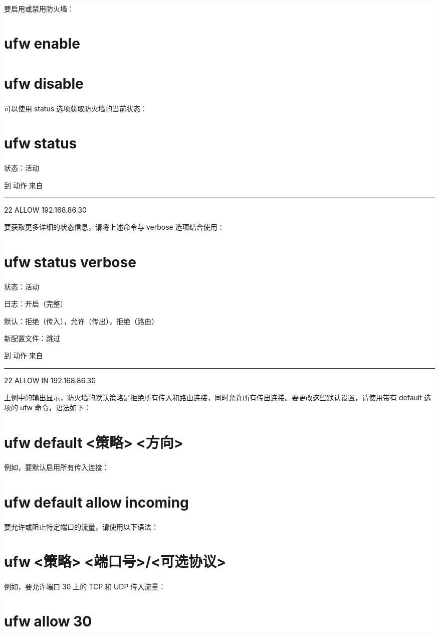 要启用或禁用防火墙：

# ufw enable

# ufw disable

可以使用 status 选项获取防火墙的当前状态：

# ufw status

状态：活动

到  动作 来自

-- ------ ----

22 ALLOW 192.168.86.30

要获取更多详细的状态信息，请将上述命令与 verbose 选项结合使用：

# ufw status verbose

状态：活动

日志：开启（完整）

默认：拒绝（传入），允许（传出），拒绝（路由）

新配置文件：跳过

到  动作 来自

-- ------ ----

22 ALLOW IN 192.168.86.30

上例中的输出显示，防火墙的默认策略是拒绝所有传入和路由连接，同时允许所有传出连接。要更改这些默认设置，请使用带有 default 选项的 ufw 命令，语法如下：

# ufw default <策略> <方向>

例如，要默认启用所有传入连接：

# ufw default allow incoming

要允许或阻止特定端口的流量，请使用以下语法：

# ufw <策略> <端口号>/<可选协议>

例如，要允许端口 30 上的 TCP 和 UDP 传入流量：

# ufw allow 30
